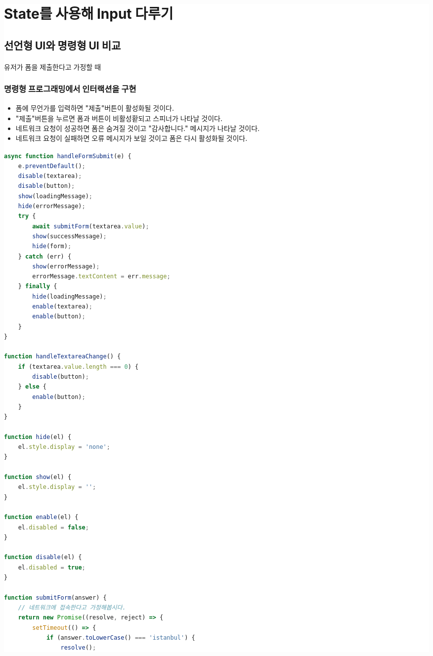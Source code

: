 # State를 사용해 Input 다루기

## 선언형 UI와 명령형 UI 비교
유저가 폼을 제출한다고 가정할 때 

### 명령형 프로그래밍에서 인터랙션을 구현
- 폼에 무언가를 입력하면 "제출"버튼이 활성화될 것이다.
- "제출"버튼을 누르면 폼과 버튼이 비활성홛되고 스피너가 나타날 것이다.
- 네트워크 요청이 성공하면 폼은 숨겨질 것이고 "감사합니다." 메시지가 나타날 것이다.
- 네트워크 요청이 실패하면 오류 메시지가 보일 것이고 폼은 다시 활성화될 것이다.

```javascript
async function handleFormSubmit(e) {
    e.preventDefault();
    disable(textarea);
    disable(button);
    show(loadingMessage);
    hide(errorMessage);
    try {
        await submitForm(textarea.value);
        show(successMessage);
        hide(form);
    } catch (err) {
        show(errorMessage);
        errorMessage.textContent = err.message;
    } finally {
        hide(loadingMessage);
        enable(textarea);
        enable(button);
    }
}

function handleTextareaChange() {
    if (textarea.value.length === 0) {
        disable(button);
    } else {
        enable(button);
    }
}

function hide(el) {
    el.style.display = 'none';
}

function show(el) {
    el.style.display = '';
}

function enable(el) {
    el.disabled = false;
}

function disable(el) {
    el.disabled = true;
}

function submitForm(answer) {
    // 네트워크에 접속한다고 가정해봅시다.
    return new Promise((resolve, reject) => {
        setTimeout(() => {
            if (answer.toLowerCase() === 'istanbul') {
                resolve();
```